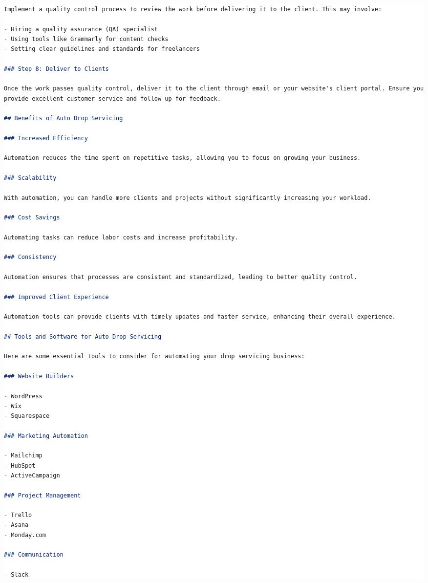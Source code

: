 ```markdown
Implement a quality control process to review the work before delivering it to the client. This may involve:

- Hiring a quality assurance (QA) specialist
- Using tools like Grammarly for content checks
- Setting clear guidelines and standards for freelancers

### Step 8: Deliver to Clients

Once the work passes quality control, deliver it to the client through email or your website's client portal. Ensure you provide excellent customer service and follow up for feedback.

## Benefits of Auto Drop Servicing

### Increased Efficiency

Automation reduces the time spent on repetitive tasks, allowing you to focus on growing your business.

### Scalability

With automation, you can handle more clients and projects without significantly increasing your workload.

### Cost Savings

Automating tasks can reduce labor costs and increase profitability.

### Consistency

Automation ensures that processes are consistent and standardized, leading to better quality control.

### Improved Client Experience

Automation tools can provide clients with timely updates and faster service, enhancing their overall experience.

## Tools and Software for Auto Drop Servicing

Here are some essential tools to consider for automating your drop servicing business:

### Website Builders

- WordPress
- Wix
- Squarespace

### Marketing Automation

- Mailchimp
- HubSpot
- ActiveCampaign

### Project Management

- Trello
- Asana
- Monday.com

### Communication

- Slack
```